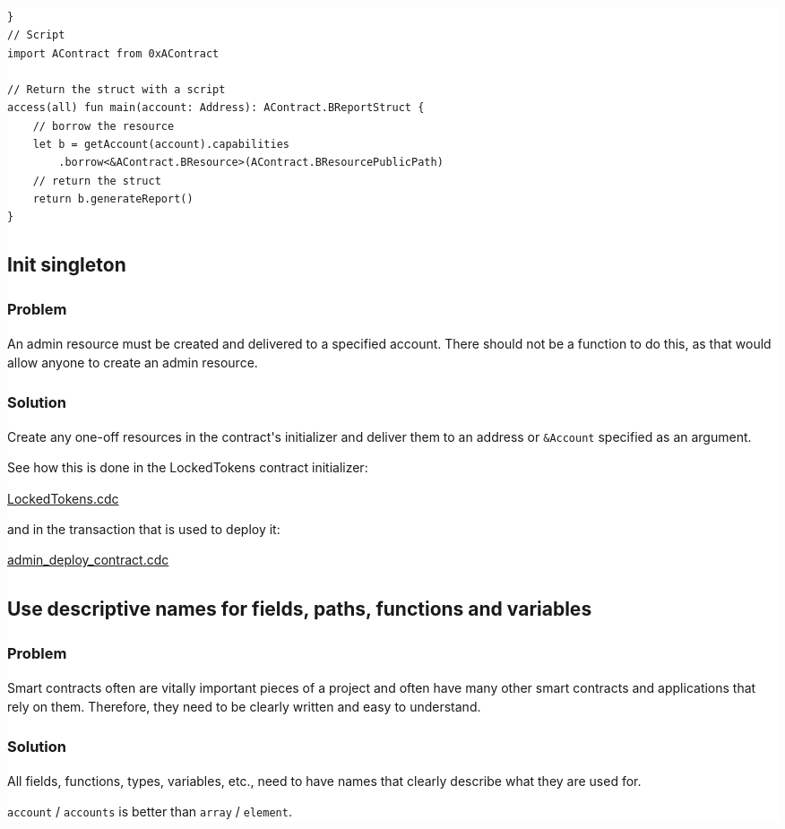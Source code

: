 ```cadence
}
// Script
import AContract from 0xAContract

// Return the struct with a script
access(all) fun main(account: Address): AContract.BReportStruct {
    // borrow the resource
    let b = getAccount(account).capabilities
        .borrow<&AContract.BResource>(AContract.BResourcePublicPath)
    // return the struct
    return b.generateReport()
}
```

## Init singleton

### Problem

An admin resource must be created and delivered to a specified account.
There should not be a function to do this, as that would allow anyone to create an admin resource.

### Solution

Create any one-off resources in the contract's initializer
and deliver them to an address or `&Account` specified as an argument.

See how this is done in the LockedTokens contract initializer:

[LockedTokens.cdc](https://github.com/onflow/flow-core-contracts/blob/master/contracts/LockedTokens.cdc#L718)

and in the transaction that is used to deploy it:

[admin_deploy_contract.cdc](https://github.com/onflow/flow-core-contracts/blob/master/transactions/lockedTokens/admin/admin_deploy_contract.cdc)


## Use descriptive names for fields, paths, functions and variables

### Problem

Smart contracts often are vitally important pieces of a project and often have many other
smart contracts and applications that rely on them.
Therefore, they need to be clearly written and easy to understand.

### Solution

All fields, functions, types, variables, etc., need to have names that clearly describe what they are used for.

`account` / `accounts` is better than `array` / `element`.
